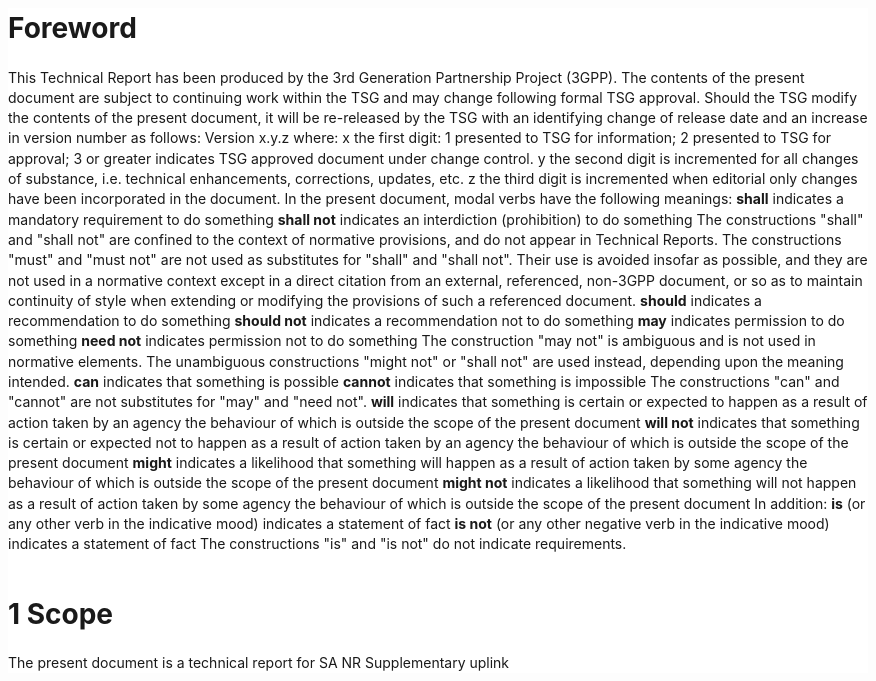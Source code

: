 # Foreword
This Technical Report has been produced by the 3rd Generation Partnership
Project (3GPP).
The contents of the present document are subject to continuing work within the
TSG and may change following formal TSG approval. Should the TSG modify the
contents of the present document, it will be re-released by the TSG with an
identifying change of release date and an increase in version number as
follows:
Version x.y.z
where:
x the first digit:
1 presented to TSG for information;
2 presented to TSG for approval;
3 or greater indicates TSG approved document under change control.
y the second digit is incremented for all changes of substance, i.e. technical
enhancements, corrections, updates, etc.
z the third digit is incremented when editorial only changes have been
incorporated in the document.
In the present document, modal verbs have the following meanings:
**shall** indicates a mandatory requirement to do something
**shall not** indicates an interdiction (prohibition) to do something
The constructions \"shall\" and \"shall not\" are confined to the context of
normative provisions, and do not appear in Technical Reports.
The constructions \"must\" and \"must not\" are not used as substitutes for
\"shall\" and \"shall not\". Their use is avoided insofar as possible, and
they are not used in a normative context except in a direct citation from an
external, referenced, non-3GPP document, or so as to maintain continuity of
style when extending or modifying the provisions of such a referenced
document.
**should** indicates a recommendation to do something
**should not** indicates a recommendation not to do something
**may** indicates permission to do something
**need not** indicates permission not to do something
The construction \"may not\" is ambiguous and is not used in normative
elements. The unambiguous constructions \"might not\" or \"shall not\" are
used instead, depending upon the meaning intended.
**can** indicates that something is possible
**cannot** indicates that something is impossible
The constructions \"can\" and \"cannot\" are not substitutes for \"may\" and
\"need not\".
**will** indicates that something is certain or expected to happen as a result
of action taken by an agency the behaviour of which is outside the scope of
the present document
**will not** indicates that something is certain or expected not to happen as
a result of action taken by an agency the behaviour of which is outside the
scope of the present document
**might** indicates a likelihood that something will happen as a result of
action taken by some agency the behaviour of which is outside the scope of the
present document
**might not** indicates a likelihood that something will not happen as a
result of action taken by some agency the behaviour of which is outside the
scope of the present document
In addition:
**is** (or any other verb in the indicative mood) indicates a statement of
fact
**is not** (or any other negative verb in the indicative mood) indicates a
statement of fact
The constructions \"is\" and \"is not\" do not indicate requirements.
# 1 Scope
The present document is a technical report for SA NR Supplementary uplink